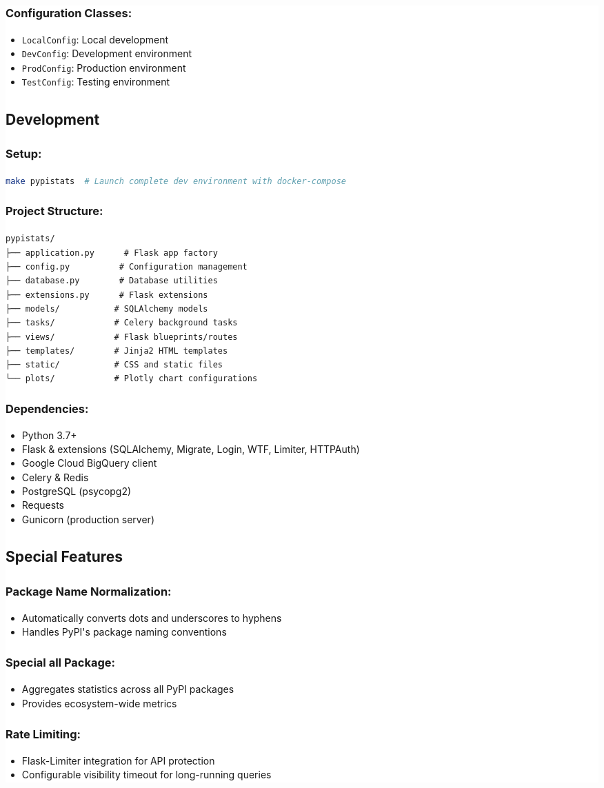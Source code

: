 ### Configuration Classes:
- `LocalConfig`: Local development
- `DevConfig`: Development environment
- `ProdConfig`: Production environment
- `TestConfig`: Testing environment

## Development

### Setup:
```bash
make pypistats  # Launch complete dev environment with docker-compose
```

### Project Structure:
```
pypistats/
├── application.py      # Flask app factory
├── config.py          # Configuration management
├── database.py        # Database utilities
├── extensions.py      # Flask extensions
├── models/           # SQLAlchemy models
├── tasks/            # Celery background tasks
├── views/            # Flask blueprints/routes
├── templates/        # Jinja2 HTML templates
├── static/           # CSS and static files
└── plots/            # Plotly chart configurations
```

### Dependencies:
- Python 3.7+
- Flask & extensions (SQLAlchemy, Migrate, Login, WTF, Limiter, HTTPAuth)
- Google Cloud BigQuery client
- Celery & Redis
- PostgreSQL (psycopg2)
- Requests
- Gunicorn (production server)

## Special Features

### Package Name Normalization:
- Automatically converts dots and underscores to hyphens
- Handles PyPI's package naming conventions

### Special __all__ Package:
- Aggregates statistics across all PyPI packages
- Provides ecosystem-wide metrics

### Rate Limiting:
- Flask-Limiter integration for API protection
- Configurable visibility timeout for long-running queries
